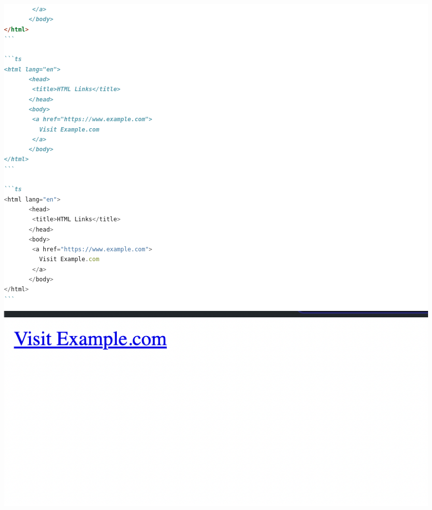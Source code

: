 ````md magic-move {lines: true}
        </a>
       </body>
</html>
```

```ts
<html lang="en">
       <head>
        <title>HTML Links</title>
       </head>
       <body>
        <a href="https://www.example.com">
          Visit Example.com
        </a>
       </body>
</html>
```

```ts
<html lang="en">
       <head>
        <title>HTML Links</title>
       </head>
       <body>
        <a href="https://www.example.com">
          Visit Example.com
        </a>
       </body>
</html>
```
````

</div>

<div>

<v-click>
<img border="rounded" src="assets/link_tag.png" alt="">
</v-click>
